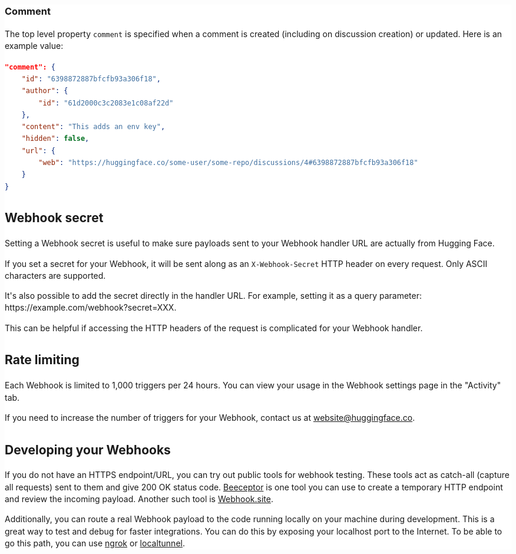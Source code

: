 ### Comment

The top level property `comment` is specified when a comment is created (including on discussion creation) or updated. Here is an example value:

```json
"comment": {
	"id": "6398872887bfcfb93a306f18",
	"author": {
		"id": "61d2000c3c2083e1c08af22d"
	},
	"content": "This adds an env key",
	"hidden": false,
	"url": {
		"web": "https://huggingface.co/some-user/some-repo/discussions/4#6398872887bfcfb93a306f18"
	}
}
```

## Webhook secret

Setting a Webhook secret is useful to make sure payloads sent to your Webhook handler URL are actually from Hugging Face.

If you set a secret for your Webhook, it will be sent along as an `X-Webhook-Secret` HTTP header on every request. Only ASCII characters are supported.

<Tip>
It's also possible to add the secret directly in the handler URL. For example, setting it as a query parameter: https://example.com/webhook?secret=XXX.

This can be helpful if accessing the HTTP headers of the request is complicated for your Webhook handler.
</Tip>

## Rate limiting

Each Webhook is limited to 1,000 triggers per 24 hours. You can view your usage in the Webhook settings page in the "Activity" tab.

If you need to increase the number of triggers for your Webhook, contact us at website@huggingface.co.

## Developing your Webhooks

If you do not have an HTTPS endpoint/URL, you can try out public tools for webhook testing. These tools act as catch-all (capture all requests) sent to them and give 200 OK status code. [Beeceptor](https://beeceptor.com/) is one tool you can use to create a temporary HTTP endpoint and review the incoming payload. Another such tool is [Webhook.site](https://webhook.site/).

Additionally, you can route a real Webhook payload to the code running locally on your machine during development. This is a great way to test and debug for faster integrations. You can do this by exposing your localhost port to the Internet. To be able to go this path, you can use [ngrok](https://ngrok.com/) or [localtunnel](https://theboroer.github.io/localtunnel-www/).
